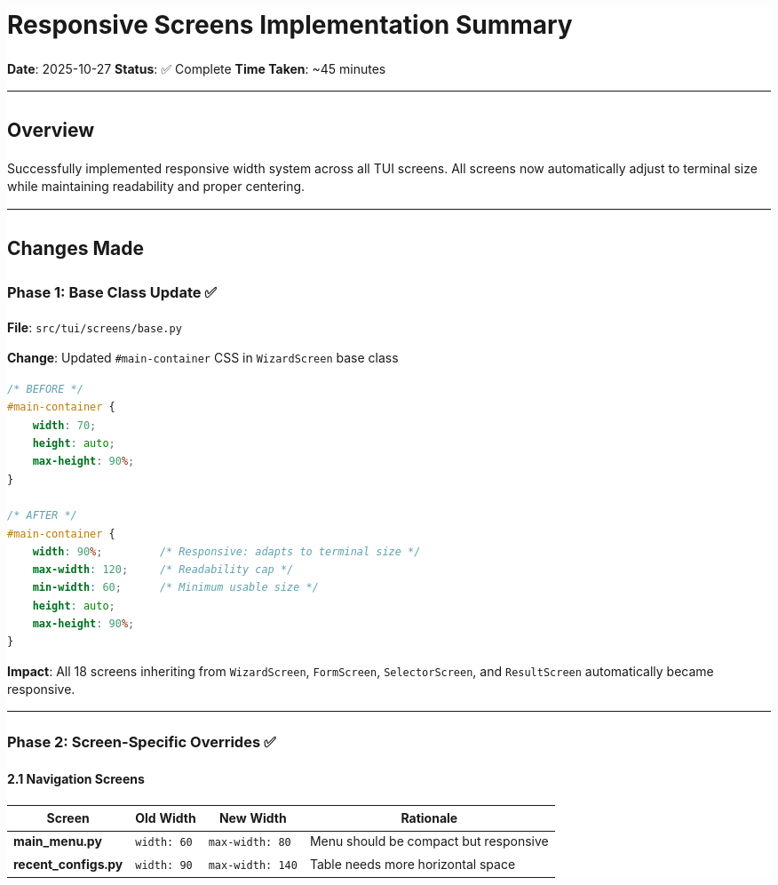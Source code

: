 # Responsive Screens Implementation Summary

**Date**: 2025-10-27
**Status**: ✅ Complete
**Time Taken**: ~45 minutes

---

## Overview

Successfully implemented responsive width system across all TUI screens. All screens now automatically adjust to terminal size while maintaining readability and proper centering.

---

## Changes Made

### Phase 1: Base Class Update ✅

**File**: `src/tui/screens/base.py`

**Change**: Updated `#main-container` CSS in `WizardScreen` base class

```css
/* BEFORE */
#main-container {
    width: 70;
    height: auto;
    max-height: 90%;
}

/* AFTER */
#main-container {
    width: 90%;         /* Responsive: adapts to terminal size */
    max-width: 120;     /* Readability cap */
    min-width: 60;      /* Minimum usable size */
    height: auto;
    max-height: 90%;
}
```

**Impact**: All 18 screens inheriting from `WizardScreen`, `FormScreen`, `SelectorScreen`, and `ResultScreen` automatically became responsive.

---

### Phase 2: Screen-Specific Overrides ✅

#### 2.1 Navigation Screens

| Screen | Old Width | New Width | Rationale |
|--------|-----------|-----------|-----------|
| **main_menu.py** | `width: 60` | `max-width: 80` | Menu should be compact but responsive |
| **recent_configs.py** | `width: 90` | `max-width: 140` | Table needs more horizontal space |
